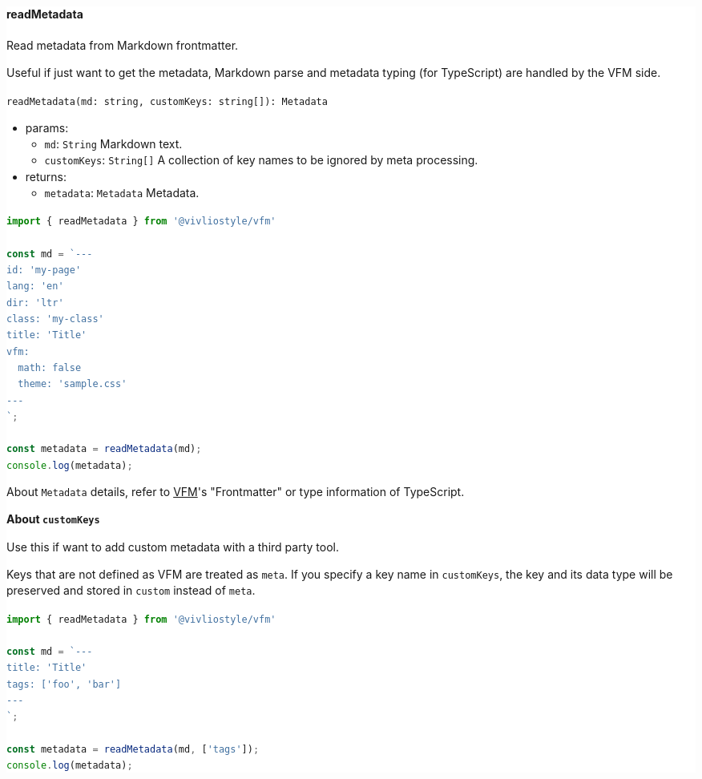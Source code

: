 #### readMetadata

Read metadata from Markdown frontmatter.

Useful if just want to get the metadata, Markdown parse and metadata typing (for TypeScript) are handled by the VFM side.

`readMetadata(md: string, customKeys: string[]): Metadata`

- params:
  - `md`: `String` Markdown text.
  - `customKeys`: `String[]` A collection of key names to be ignored by meta processing.
- returns:
  - `metadata`: `Metadata` Metadata.

```js
import { readMetadata } from '@vivliostyle/vfm'

const md = `---
id: 'my-page'
lang: 'en'
dir: 'ltr'
class: 'my-class'
title: 'Title'
vfm:
  math: false
  theme: 'sample.css'
---
`;

const metadata = readMetadata(md);
console.log(metadata);
```

About `Metadata` details, refer to [VFM](https://vivliostyle.github.io/vfm/#/vfm)'s "Frontmatter" or type information of TypeScript.

**About `customKeys`**

Use this if want to add custom metadata with a third party tool.

Keys that are not defined as VFM are treated as `meta`. If you specify a key name in `customKeys`, the key and its data type will be preserved and stored in `custom` instead of `meta`.

```js
import { readMetadata } from '@vivliostyle/vfm'

const md = `---
title: 'Title'
tags: ['foo', 'bar']
---
`;

const metadata = readMetadata(md, ['tags']);
console.log(metadata);
```


[npm-url]: https://npmjs.org/package/@vivliostyle/vfm